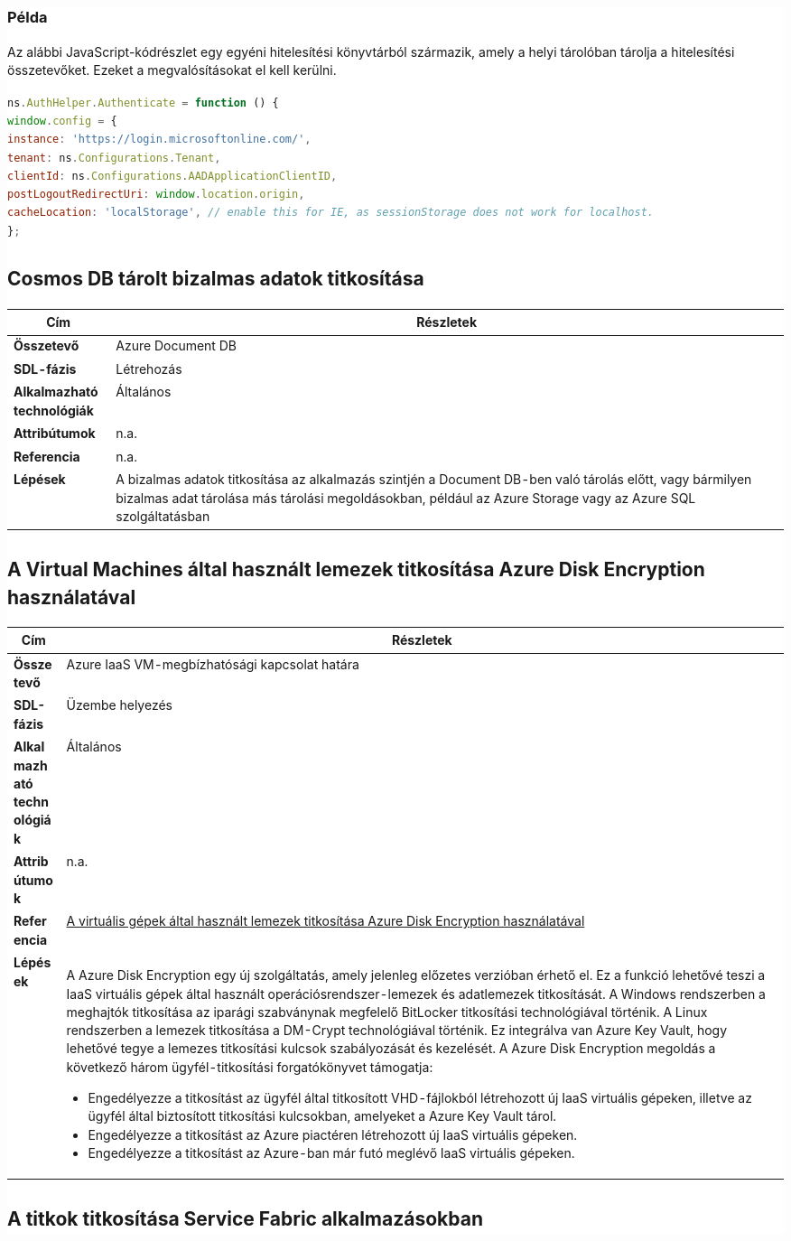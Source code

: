 ### <a name="example"></a>Példa
Az alábbi JavaScript-kódrészlet egy egyéni hitelesítési könyvtárból származik, amely a helyi tárolóban tárolja a hitelesítési összetevőket. Ezeket a megvalósításokat el kell kerülni. 
```javascript
ns.AuthHelper.Authenticate = function () {
window.config = {
instance: 'https://login.microsoftonline.com/',
tenant: ns.Configurations.Tenant,
clientId: ns.Configurations.AADApplicationClientID,
postLogoutRedirectUri: window.location.origin,
cacheLocation: 'localStorage', // enable this for IE, as sessionStorage does not work for localhost.
};
```

## <a name="encrypt-sensitive-data-stored-in-cosmos-db"></a><a id="encrypt-docdb"></a>Cosmos DB tárolt bizalmas adatok titkosítása

| Cím                   | Részletek      |
| ----------------------- | ------------ |
| **Összetevő**               | Azure Document DB | 
| **SDL-fázis**               | Létrehozás |  
| **Alkalmazható technológiák** | Általános |
| **Attribútumok**              | n.a.  |
| **Referencia**              | n.a.  |
| **Lépések** | A bizalmas adatok titkosítása az alkalmazás szintjén a Document DB-ben való tárolás előtt, vagy bármilyen bizalmas adat tárolása más tárolási megoldásokban, például az Azure Storage vagy az Azure SQL szolgáltatásban| 

## <a name="use-azure-disk-encryption-to-encrypt-disks-used-by-virtual-machines"></a><a id="disk-vm"></a>A Virtual Machines által használt lemezek titkosítása Azure Disk Encryption használatával

| Cím                   | Részletek      |
| ----------------------- | ------------ |
| **Összetevő**               | Azure IaaS VM-megbízhatósági kapcsolat határa | 
| **SDL-fázis**               | Üzembe helyezés |  
| **Alkalmazható technológiák** | Általános |
| **Attribútumok**              | n.a.  |
| **Referencia**              | [A virtuális gépek által használt lemezek titkosítása Azure Disk Encryption használatával](https://azure.microsoft.com/documentation/articles/storage-security-guide/#_using-azure-disk-encryption-to-encrypt-disks-used-by-your-virtual-machines) |
| **Lépések** | <p>A Azure Disk Encryption egy új szolgáltatás, amely jelenleg előzetes verzióban érhető el. Ez a funkció lehetővé teszi a IaaS virtuális gépek által használt operációsrendszer-lemezek és adatlemezek titkosítását. A Windows rendszerben a meghajtók titkosítása az iparági szabványnak megfelelő BitLocker titkosítási technológiával történik. A Linux rendszerben a lemezek titkosítása a DM-Crypt technológiával történik. Ez integrálva van Azure Key Vault, hogy lehetővé tegye a lemezes titkosítási kulcsok szabályozását és kezelését. A Azure Disk Encryption megoldás a következő három ügyfél-titkosítási forgatókönyvet támogatja:</p><ul><li>Engedélyezze a titkosítást az ügyfél által titkosított VHD-fájlokból létrehozott új IaaS virtuális gépeken, illetve az ügyfél által biztosított titkosítási kulcsokban, amelyeket a Azure Key Vault tárol.</li><li>Engedélyezze a titkosítást az Azure piactéren létrehozott új IaaS virtuális gépeken.</li><li>Engedélyezze a titkosítást az Azure-ban már futó meglévő IaaS virtuális gépeken.</li></ul>| 

## <a name="encrypt-secrets-in-service-fabric-applications"></a><a id="fabric-apps"></a>A titkok titkosítása Service Fabric alkalmazásokban
